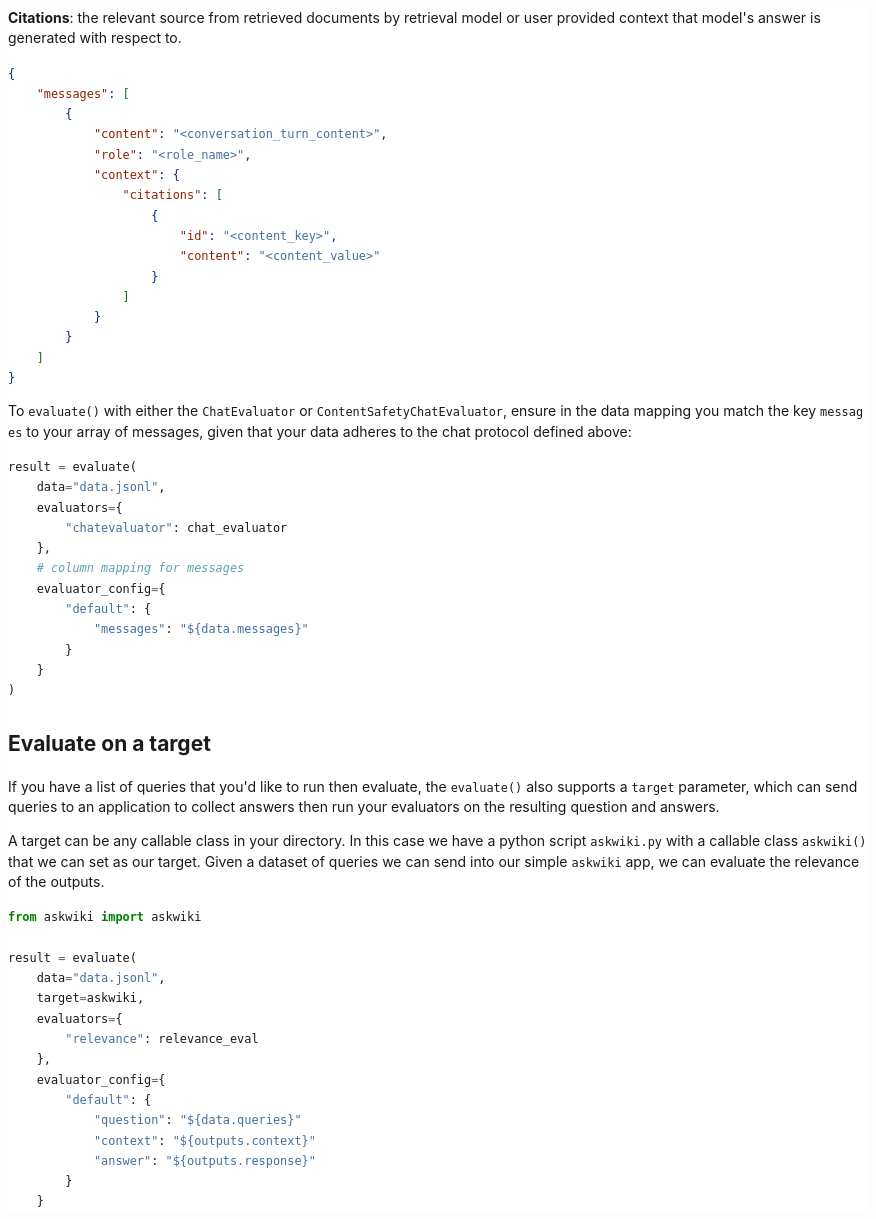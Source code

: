 **Citations**: the relevant source from retrieved documents by retrieval model or user provided context that model's answer is generated with respect to.

```json
{
    "messages": [
        {
            "content": "<conversation_turn_content>", 
            "role": "<role_name>", 
            "context": {
                "citations": [
                    {
                        "id": "<content_key>",
                        "content": "<content_value>"
                    }
                ]
            }
        }
    ]
}
```

To `evaluate()` with either the `ChatEvaluator` or `ContentSafetyChatEvaluator`, ensure in the data mapping you match the key `messages` to your array of messages, given that your data adheres to the chat protocol defined above:
```python
result = evaluate(
    data="data.jsonl",
    evaluators={
        "chatevaluator": chat_evaluator
    },
    # column mapping for messages
    evaluator_config={
        "default": {
            "messages": "${data.messages}"
        }
    }
)
```

## Evaluate on a target

If you have a list of queries that you'd like to run then evaluate, the `evaluate()` also supports a `target` parameter, which can send queries to an application to collect answers then run your evaluators on the resulting question and answers. 

A target can be any callable class in your directory. In this case we have a python script `askwiki.py` with a callable class `askwiki()` that we can set as our target. Given a dataset of queries we can send into our simple `askwiki` app, we can evaluate the relevance of the outputs.

```python
from askwiki import askwiki

result = evaluate(
    data="data.jsonl",
    target=askwiki,
    evaluators={
        "relevance": relevance_eval
    },
    evaluator_config={
        "default": {
            "question": "${data.queries}"
            "context": "${outputs.context}"
            "answer": "${outputs.response}"
        }
    }
```